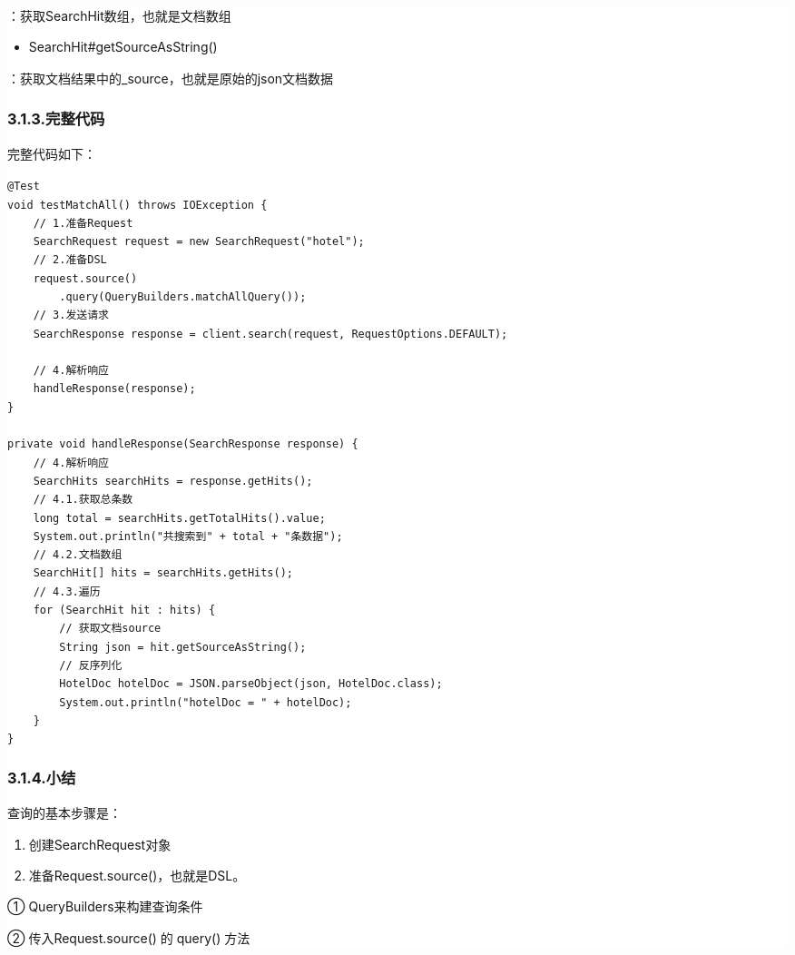 ：获取SearchHit数组，也就是文档数组

- SearchHit#getSourceAsString()

：获取文档结果中的_source，也就是原始的json文档数据

### 3.1.3.完整代码

完整代码如下：

```
@Test
void testMatchAll() throws IOException {
    // 1.准备Request
    SearchRequest request = new SearchRequest("hotel");
    // 2.准备DSL
    request.source()
        .query(QueryBuilders.matchAllQuery());
    // 3.发送请求
    SearchResponse response = client.search(request, RequestOptions.DEFAULT);
​
    // 4.解析响应
    handleResponse(response);
}
​
private void handleResponse(SearchResponse response) {
    // 4.解析响应
    SearchHits searchHits = response.getHits();
    // 4.1.获取总条数
    long total = searchHits.getTotalHits().value;
    System.out.println("共搜索到" + total + "条数据");
    // 4.2.文档数组
    SearchHit[] hits = searchHits.getHits();
    // 4.3.遍历
    for (SearchHit hit : hits) {
        // 获取文档source
        String json = hit.getSourceAsString();
        // 反序列化
        HotelDoc hotelDoc = JSON.parseObject(json, HotelDoc.class);
        System.out.println("hotelDoc = " + hotelDoc);
    }
}
```

### 3.1.4.小结

查询的基本步骤是：

1. 创建SearchRequest对象

1. 准备Request.source()，也就是DSL。

① QueryBuilders来构建查询条件

② 传入Request.source() 的 query() 方法
